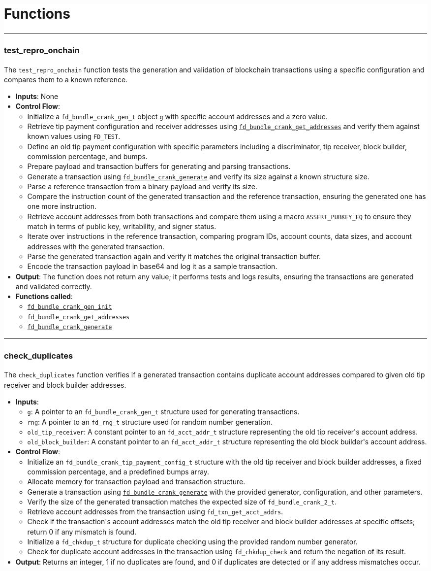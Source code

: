 
# Functions

---
### test\_repro\_onchain
The `test_repro_onchain` function tests the generation and validation of blockchain transactions using a specific configuration and compares them to a known reference.
- **Inputs**: None
- **Control Flow**:
    - Initialize a `fd_bundle_crank_gen_t` object `g` with specific account addresses and a zero value.
    - Retrieve tip payment configuration and receiver addresses using [`fd_bundle_crank_get_addresses`](fd_bundle_crank.c.driver.md#fd_bundle_crank_get_addresses) and verify them against known values using `FD_TEST`.
    - Define an old tip payment configuration with specific parameters including a discriminator, tip receiver, block builder, commission percentage, and bumps.
    - Prepare payload and transaction buffers for generating and parsing transactions.
    - Generate a transaction using [`fd_bundle_crank_generate`](fd_bundle_crank.c.driver.md#fd_bundle_crank_generate) and verify its size against a known structure size.
    - Parse a reference transaction from a binary payload and verify its size.
    - Compare the instruction count of the generated transaction and the reference transaction, ensuring the generated one has one more instruction.
    - Retrieve account addresses from both transactions and compare them using a macro `ASSERT_PUBKEY_EQ` to ensure they match in terms of public key, writability, and signer status.
    - Iterate over instructions in the reference transaction, comparing program IDs, account counts, data sizes, and account addresses with the generated transaction.
    - Parse the generated transaction again and verify it matches the original transaction buffer.
    - Encode the transaction payload in base64 and log it as a sample transaction.
- **Output**: The function does not return any value; it performs tests and logs results, ensuring the transactions are generated and validated correctly.
- **Functions called**:
    - [`fd_bundle_crank_gen_init`](fd_bundle_crank.c.driver.md#fd_bundle_crank_gen_init)
    - [`fd_bundle_crank_get_addresses`](fd_bundle_crank.c.driver.md#fd_bundle_crank_get_addresses)
    - [`fd_bundle_crank_generate`](fd_bundle_crank.c.driver.md#fd_bundle_crank_generate)


---
### check\_duplicates
The `check_duplicates` function verifies if a generated transaction contains duplicate account addresses compared to given old tip receiver and block builder addresses.
- **Inputs**:
    - `g`: A pointer to an `fd_bundle_crank_gen_t` structure used for generating transactions.
    - `rng`: A pointer to an `fd_rng_t` structure used for random number generation.
    - `old_tip_receiver`: A constant pointer to an `fd_acct_addr_t` structure representing the old tip receiver's account address.
    - `old_block_builder`: A constant pointer to an `fd_acct_addr_t` structure representing the old block builder's account address.
- **Control Flow**:
    - Initialize an `fd_bundle_crank_tip_payment_config_t` structure with the old tip receiver and block builder addresses, a fixed commission percentage, and a predefined bumps array.
    - Allocate memory for transaction payload and transaction structure.
    - Generate a transaction using [`fd_bundle_crank_generate`](fd_bundle_crank.c.driver.md#fd_bundle_crank_generate) with the provided generator, configuration, and other parameters.
    - Verify the size of the generated transaction matches the expected size of `fd_bundle_crank_2_t`.
    - Retrieve account addresses from the transaction using `fd_txn_get_acct_addrs`.
    - Check if the transaction's account addresses match the old tip receiver and block builder addresses at specific offsets; return 0 if any mismatch is found.
    - Initialize a `fd_chkdup_t` structure for duplicate checking using the provided random number generator.
    - Check for duplicate account addresses in the transaction using `fd_chkdup_check` and return the negation of its result.
- **Output**: Returns an integer, 1 if no duplicates are found, and 0 if duplicates are detected or if any address mismatches occur.